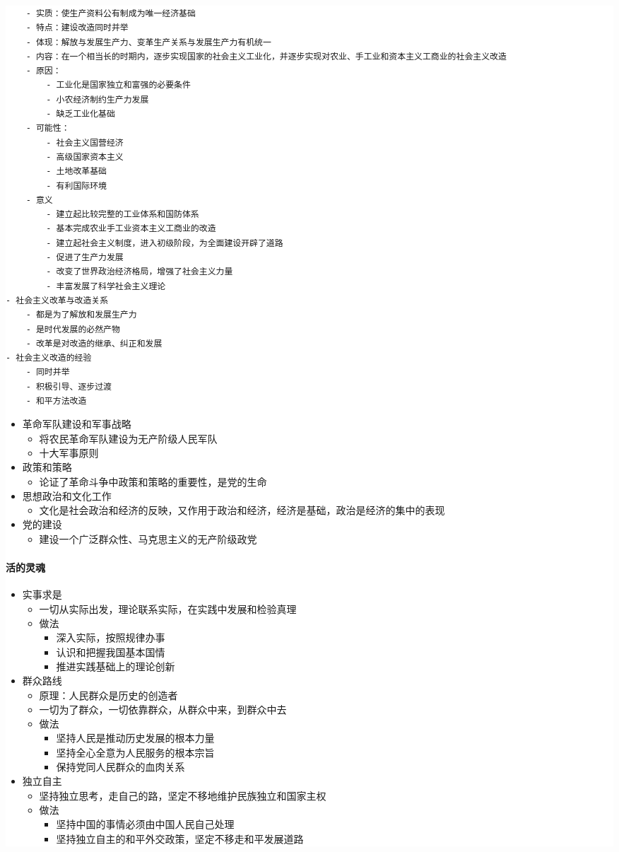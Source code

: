         - 实质：使生产资料公有制成为唯一经济基础
        - 特点：建设改造同时并举
        - 体现：解放与发展生产力、变革生产关系与发展生产力有机统一
        - 内容：在一个相当长的时期内，逐步实现国家的社会主义工业化，并逐步实现对农业、手工业和资本主义工商业的社会主义改造
        - 原因：
            - 工业化是国家独立和富强的必要条件
            - 小农经济制约生产力发展
            - 缺乏工业化基础
        - 可能性：
            - 社会主义国营经济
            - 高级国家资本主义
            - 土地改革基础
            - 有利国际环境
        - 意义
            - 建立起比较完整的工业体系和国防体系
            - 基本完成农业手工业资本主义工商业的改造
            - 建立起社会主义制度，进入初级阶段，为全面建设开辟了道路
            - 促进了生产力发展
            - 改变了世界政治经济格局，增强了社会主义力量
            - 丰富发展了科学社会主义理论
    - 社会主义改革与改造关系
        - 都是为了解放和发展生产力
        - 是时代发展的必然产物
        - 改革是对改造的继承、纠正和发展
    - 社会主义改造的经验
        - 同时并举
        - 积极引导、逐步过渡
        - 和平方法改造
- 革命军队建设和军事战略
    - 将农民革命军队建设为无产阶级人民军队
    - 十大军事原则
- 政策和策略
    - 论证了革命斗争中政策和策略的重要性，是党的生命
- 思想政治和文化工作
    - 文化是社会政治和经济的反映，又作用于政治和经济，经济是基础，政治是经济的集中的表现
- 党的建设
    - 建设一个广泛群众性、马克思主义的无产阶级政党

#### 活的灵魂
- 实事求是
    - 一切从实际出发，理论联系实际，在实践中发展和检验真理
    - 做法
        - 深入实际，按照规律办事
        - 认识和把握我国基本国情
        - 推进实践基础上的理论创新
- 群众路线
    - 原理：人民群众是历史的创造者
    - 一切为了群众，一切依靠群众，从群众中来，到群众中去
    - 做法
        - 坚持人民是推动历史发展的根本力量
        - 坚持全心全意为人民服务的根本宗旨
        - 保持党同人民群众的血肉关系
- 独立自主
    - 坚持独立思考，走自己的路，坚定不移地维护民族独立和国家主权
    - 做法
        - 坚持中国的事情必须由中国人民自己处理
        - 坚持独立自主的和平外交政策，坚定不移走和平发展道路
